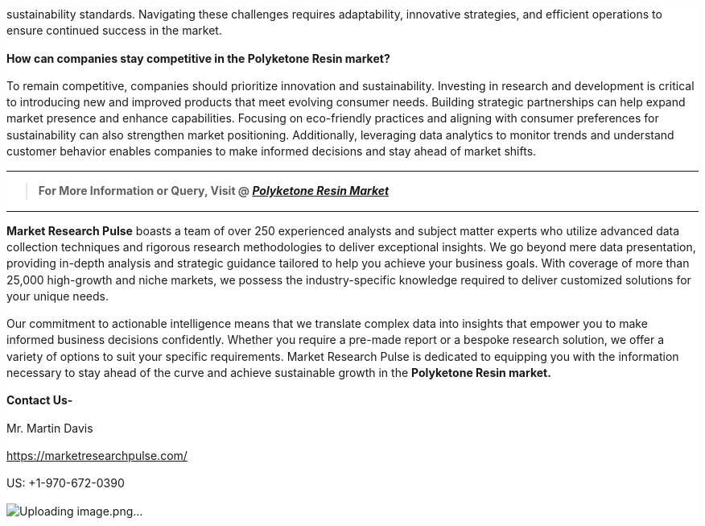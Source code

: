 sustainability standards. Navigating these challenges requires adaptability, innovative strategies, and efficient operations to ensure continued success in the market.</p><p><strong>How can companies stay competitive in the Polyketone Resin market?</strong></p><p>To remain competitive, companies should prioritize innovation and sustainability. Investing in research and development is critical to introducing new and improved products that meet evolving consumer needs. Building strategic partnerships can help expand market presence and enhance capabilities. Focusing on eco-friendly practices and aligning with consumer preferences for sustainability can also strengthen market positioning. Additionally, leveraging data analytics to monitor trends and understand customer behavior enables companies to make informed decisions and stay ahead of market shifts.</p><hr /><blockquote><p><strong>For More Information or Query, Visit @&nbsp;<em><a href="https://marketresearchpulse.com/report/50579/polyketone-resin-market?utm_source=Linkedin&utm_medium=026">Polyketone Resin Market</a></em></strong></p></blockquote><hr /><p><strong>Market Research Pulse</strong> boasts a team of over 250 experienced analysts and subject matter experts who utilize advanced data collection techniques and rigorous research methodologies to deliver exceptional insights. We go beyond mere data presentation, providing in-depth analysis and strategic guidance tailored to help you achieve your business goals. With coverage of more than 25,000 high-growth and niche markets, we possess the industry-specific knowledge required to deliver customized solutions for your unique needs.</p><p>Our commitment to actionable intelligence means that we translate complex data into insights that empower you to make informed business decisions confidently. Whether you require a pre-made report or a bespoke research solution, we offer a variety of options to suit your specific requirements. Market Research Pulse is dedicated to equipping you with the information necessary to stay ahead of the curve and achieve sustainable growth in the <strong>Polyketone Resin market.</strong></p><p><strong>Contact Us-</strong></p><p>Mr. Martin Davis</p><p>https://marketresearchpulse.com/</p><p>US: +1-970-672-0390</p>
![Uploading image.png…]()

